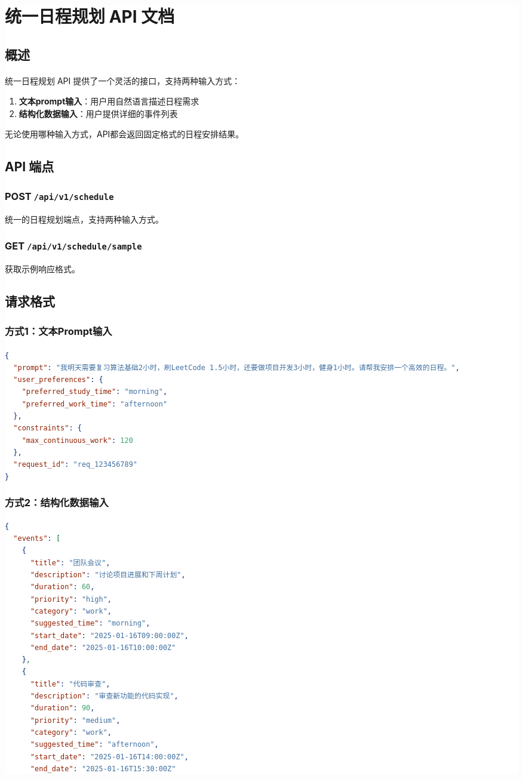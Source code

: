 # 统一日程规划 API 文档

## 概述

统一日程规划 API 提供了一个灵活的接口，支持两种输入方式：
1. **文本prompt输入**：用户用自然语言描述日程需求
2. **结构化数据输入**：用户提供详细的事件列表

无论使用哪种输入方式，API都会返回固定格式的日程安排结果。

## API 端点

### POST `/api/v1/schedule`

统一的日程规划端点，支持两种输入方式。

### GET `/api/v1/schedule/sample`

获取示例响应格式。

## 请求格式

### 方式1：文本Prompt输入

```json
{
  "prompt": "我明天需要复习算法基础2小时，刷LeetCode 1.5小时，还要做项目开发3小时，健身1小时。请帮我安排一个高效的日程。",
  "user_preferences": {
    "preferred_study_time": "morning",
    "preferred_work_time": "afternoon"
  },
  "constraints": {
    "max_continuous_work": 120
  },
  "request_id": "req_123456789"
}
```

### 方式2：结构化数据输入

```json
{
  "events": [
    {
      "title": "团队会议",
      "description": "讨论项目进展和下周计划",
      "duration": 60,
      "priority": "high",
      "category": "work",
      "suggested_time": "morning",
      "start_date": "2025-01-16T09:00:00Z",
      "end_date": "2025-01-16T10:00:00Z"
    },
    {
      "title": "代码审查",
      "description": "审查新功能的代码实现",
      "duration": 90,
      "priority": "medium",
      "category": "work",
      "suggested_time": "afternoon",
      "start_date": "2025-01-16T14:00:00Z",
      "end_date": "2025-01-16T15:30:00Z"
```